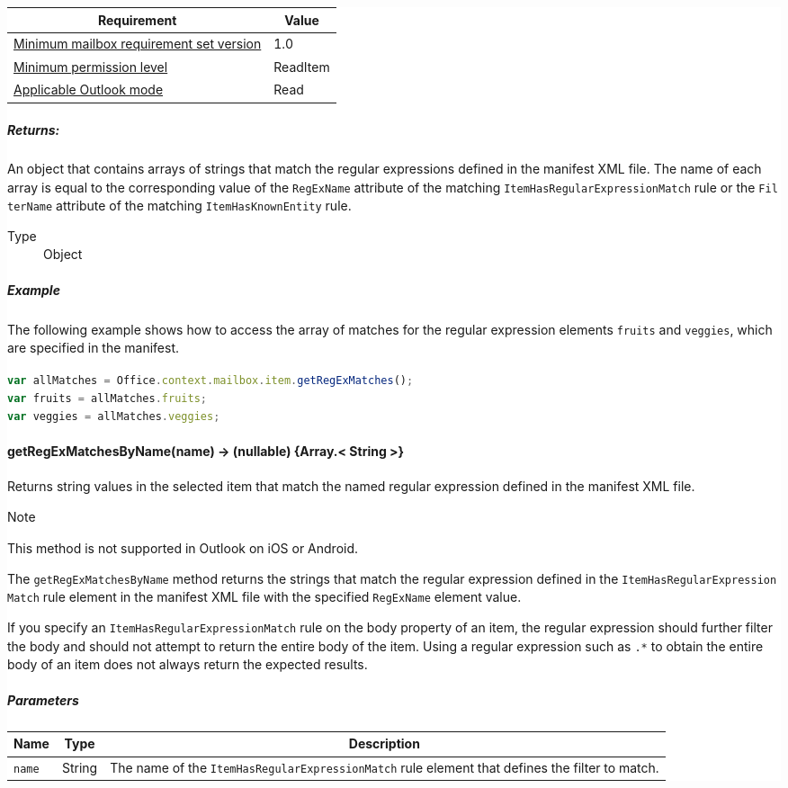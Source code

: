 |Requirement| Value|
|---|---|
|[Minimum mailbox requirement set version](/office/dev/add-ins/reference/requirement-sets/outlook-api-requirement-sets)| 1.0|
|[Minimum permission level](/outlook/add-ins/understanding-outlook-add-in-permissions)| ReadItem|
|[Applicable Outlook mode](/outlook/add-ins/#extension-points)| Read|

##### Returns:

An object that contains arrays of strings that match the regular expressions defined in the manifest XML file. The name of each array is equal to the corresponding value of the `RegExName` attribute of the matching `ItemHasRegularExpressionMatch` rule or the `FilterName` attribute of the matching `ItemHasKnownEntity` rule.

<dl class="param-type">

<dt>Type</dt>

<dd>Object</dd>

</dl>

##### Example

The following example shows how to access the array of matches for the regular expression <rule>elements `fruits` and `veggies`, which are specified in the manifest.</rule>

```javascript
var allMatches = Office.context.mailbox.item.getRegExMatches();
var fruits = allMatches.fruits;
var veggies = allMatches.veggies;
```

#### getRegExMatchesByName(name) → (nullable) {Array.< String >}

Returns string values in the selected item that match the named regular expression defined in the manifest XML file.

> [!NOTE]
> This method is not supported in Outlook on iOS or Android.

The `getRegExMatchesByName` method returns the strings that match the regular expression defined in the `ItemHasRegularExpressionMatch` rule element in the manifest XML file with the specified `RegExName` element value.

If you specify an `ItemHasRegularExpressionMatch` rule on the body property of an item, the regular expression should further filter the body and should not attempt to return the entire body of the item. Using a regular expression such as `.*` to obtain the entire body of an item does not always return the expected results.

##### Parameters

|Name| Type| Description|
|---|---|---|
|`name`| String|The name of the `ItemHasRegularExpressionMatch` rule element that defines the filter to match.|
